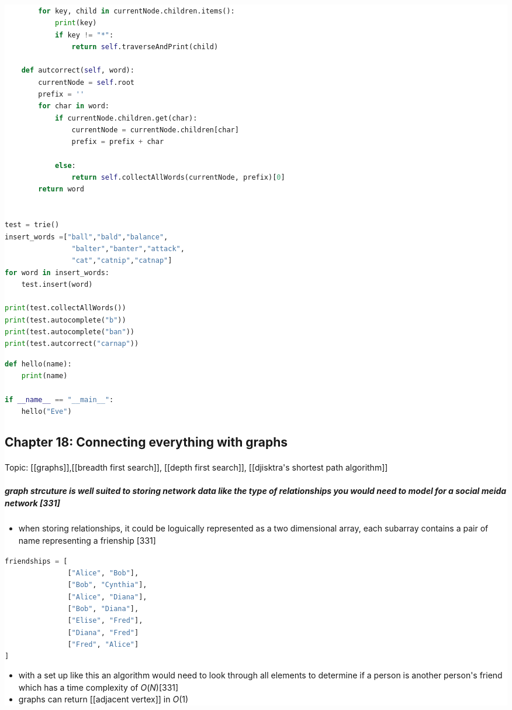 ```python
        for key, child in currentNode.children.items():
            print(key)
            if key != "*":
                return self.traverseAndPrint(child)

    def autcorrect(self, word):
        currentNode = self.root
        prefix = ''
        for char in word:
            if currentNode.children.get(char):
                currentNode = currentNode.children[char]
                prefix = prefix + char

            else:
                return self.collectAllWords(currentNode, prefix)[0]
        return word

  
test = trie()
insert_words =["ball","bald","balance",
				"balter","banter","attack",
				"cat","catnip","catnap"]
for word in insert_words:
	test.insert(word)

print(test.collectAllWords())
print(test.autocomplete("b"))
print(test.autocomplete("ban"))
print(test.autcorrect("carnap"))
```

```python
def hello(name):
	print(name)

if __name__ == "__main__":
	hello("Eve")
```
## Chapter 18: Connecting everything with graphs
Topic: [[graphs]],[[breadth first search]], [[depth first search]], [[djisktra's shortest path algorithm]]

##### graph strcuture is well suited to storing network data like the type of relationships you would need to model for a social meida network [331]
- when storing relationships, it could be loguically represented as a two dimensional array, each subarray contains a pair of name representing a frienship [331]
```python
friendships = [
			   ["Alice", "Bob"],
			   ["Bob", "Cynthia"],
			   ["Alice", "Diana"],
			   ["Bob", "Diana"],
			   ["Elise", "Fred"],
			   ["Diana", "Fred"]
			   ["Fred", "Alice"]
]
```
- with a set up like this an algorithm would need to look through all elements to determine if a person is another person's friend which has a time complexity of $O(N)$[331]
- graphs can return [[adjacent vertex]] in $O(1)$
